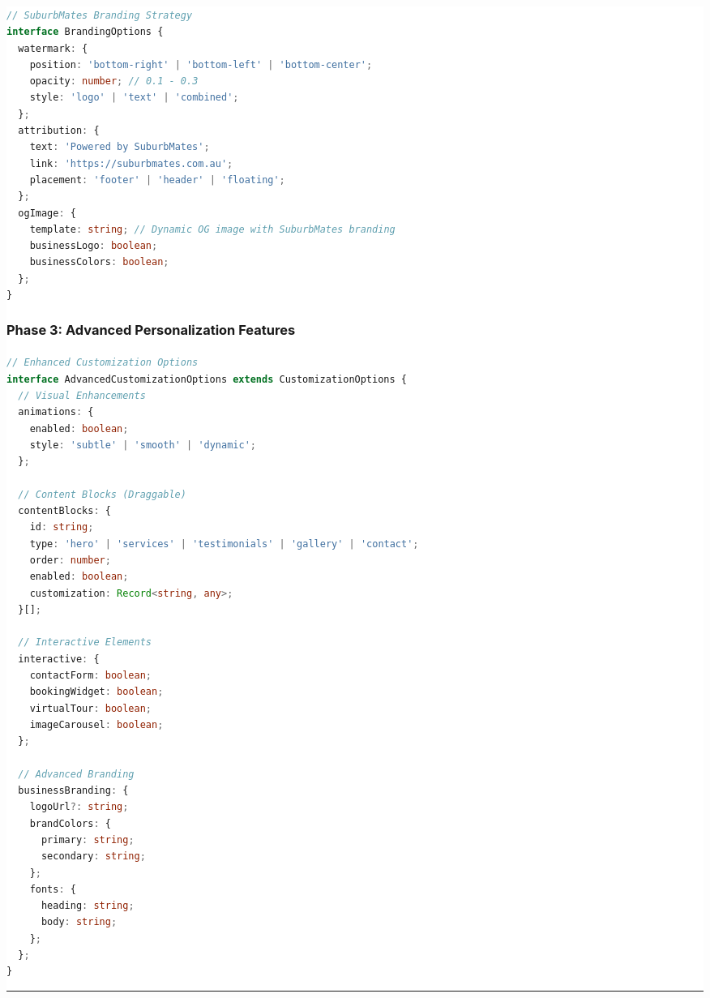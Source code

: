 ```typescript
// SuburbMates Branding Strategy
interface BrandingOptions {
  watermark: {
    position: 'bottom-right' | 'bottom-left' | 'bottom-center';
    opacity: number; // 0.1 - 0.3
    style: 'logo' | 'text' | 'combined';
  };
  attribution: {
    text: 'Powered by SuburbMates';
    link: 'https://suburbmates.com.au';
    placement: 'footer' | 'header' | 'floating';
  };
  ogImage: {
    template: string; // Dynamic OG image with SuburbMates branding
    businessLogo: boolean;
    businessColors: boolean;
  };
}
```

### Phase 3: Advanced Personalization Features

```typescript
// Enhanced Customization Options
interface AdvancedCustomizationOptions extends CustomizationOptions {
  // Visual Enhancements
  animations: {
    enabled: boolean;
    style: 'subtle' | 'smooth' | 'dynamic';
  };
  
  // Content Blocks (Draggable)
  contentBlocks: {
    id: string;
    type: 'hero' | 'services' | 'testimonials' | 'gallery' | 'contact';
    order: number;
    enabled: boolean;
    customization: Record<string, any>;
  }[];
  
  // Interactive Elements
  interactive: {
    contactForm: boolean;
    bookingWidget: boolean;
    virtualTour: boolean;
    imageCarousel: boolean;
  };
  
  // Advanced Branding
  businessBranding: {
    logoUrl?: string;
    brandColors: {
      primary: string;
      secondary: string;
    };
    fonts: {
      heading: string;
      body: string;
    };
  };
}
```

---